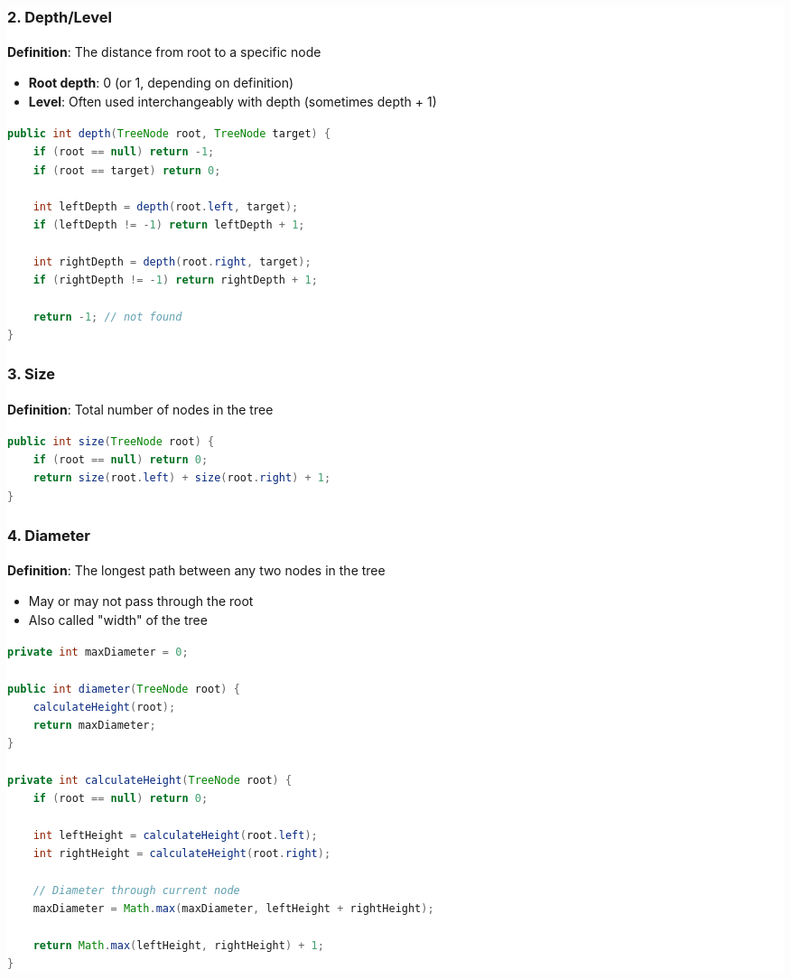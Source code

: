 ### 2. Depth/Level
**Definition**: The distance from root to a specific node
- **Root depth**: 0 (or 1, depending on definition)
- **Level**: Often used interchangeably with depth (sometimes depth + 1)

```java
public int depth(TreeNode root, TreeNode target) {
    if (root == null) return -1;
    if (root == target) return 0;
    
    int leftDepth = depth(root.left, target);
    if (leftDepth != -1) return leftDepth + 1;
    
    int rightDepth = depth(root.right, target);
    if (rightDepth != -1) return rightDepth + 1;
    
    return -1; // not found
}
```

### 3. Size
**Definition**: Total number of nodes in the tree

```java
public int size(TreeNode root) {
    if (root == null) return 0;
    return size(root.left) + size(root.right) + 1;
}
```

### 4. Diameter
**Definition**: The longest path between any two nodes in the tree
- May or may not pass through the root
- Also called "width" of the tree

```java
private int maxDiameter = 0;

public int diameter(TreeNode root) {
    calculateHeight(root);
    return maxDiameter;
}

private int calculateHeight(TreeNode root) {
    if (root == null) return 0;
    
    int leftHeight = calculateHeight(root.left);
    int rightHeight = calculateHeight(root.right);
    
    // Diameter through current node
    maxDiameter = Math.max(maxDiameter, leftHeight + rightHeight);
    
    return Math.max(leftHeight, rightHeight) + 1;
}
```
